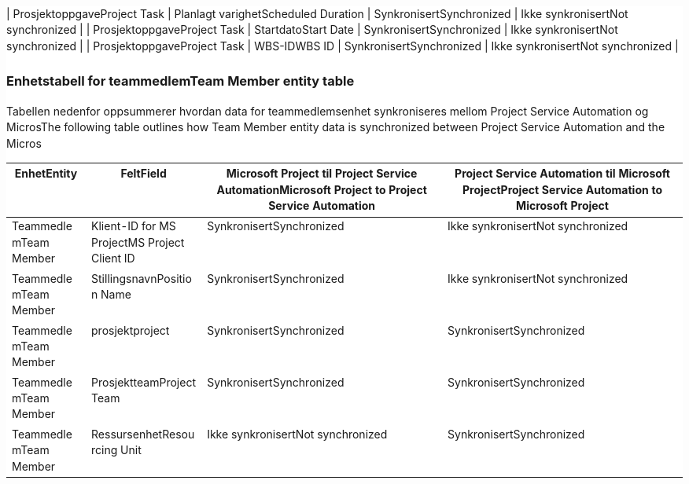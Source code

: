 | <span data-ttu-id="f4762-242">Prosjektoppgave</span><span class="sxs-lookup"><span data-stu-id="f4762-242">Project Task</span></span> | <span data-ttu-id="f4762-243">Planlagt varighet</span><span class="sxs-lookup"><span data-stu-id="f4762-243">Scheduled Duration</span></span> | <span data-ttu-id="f4762-244">Synkronisert</span><span class="sxs-lookup"><span data-stu-id="f4762-244">Synchronized</span></span> | <span data-ttu-id="f4762-245">Ikke synkronisert</span><span class="sxs-lookup"><span data-stu-id="f4762-245">Not synchronized</span></span> |
| <span data-ttu-id="f4762-246">Prosjektoppgave</span><span class="sxs-lookup"><span data-stu-id="f4762-246">Project Task</span></span> | <span data-ttu-id="f4762-247">Startdato</span><span class="sxs-lookup"><span data-stu-id="f4762-247">Start Date</span></span> | <span data-ttu-id="f4762-248">Synkronisert</span><span class="sxs-lookup"><span data-stu-id="f4762-248">Synchronized</span></span> | <span data-ttu-id="f4762-249">Ikke synkronisert</span><span class="sxs-lookup"><span data-stu-id="f4762-249">Not synchronized</span></span> |
| <span data-ttu-id="f4762-250">Prosjektoppgave</span><span class="sxs-lookup"><span data-stu-id="f4762-250">Project Task</span></span> | <span data-ttu-id="f4762-251">WBS-ID</span><span class="sxs-lookup"><span data-stu-id="f4762-251">WBS ID</span></span> | <span data-ttu-id="f4762-252">Synkronisert</span><span class="sxs-lookup"><span data-stu-id="f4762-252">Synchronized</span></span> | <span data-ttu-id="f4762-253">Ikke synkronisert</span><span class="sxs-lookup"><span data-stu-id="f4762-253">Not synchronized</span></span> |

### <a name="team-member-entity-table"></a><span data-ttu-id="f4762-254">Enhetstabell for teammedlem</span><span class="sxs-lookup"><span data-stu-id="f4762-254">Team Member entity table</span></span>
<span data-ttu-id="f4762-255">Tabellen nedenfor oppsummerer hvordan data for teammedlemsenhet synkroniseres mellom Project Service Automation og Micros</span><span class="sxs-lookup"><span data-stu-id="f4762-255">The following table outlines how Team Member entity data is synchronized between Project Service Automation and the Micros</span></span>

| <span data-ttu-id="f4762-256">**Enhet**</span><span class="sxs-lookup"><span data-stu-id="f4762-256">**Entity**</span></span> | <span data-ttu-id="f4762-257">**Felt**</span><span class="sxs-lookup"><span data-stu-id="f4762-257">**Field**</span></span> | <span data-ttu-id="f4762-258">**Microsoft Project til Project Service Automation**</span><span class="sxs-lookup"><span data-stu-id="f4762-258">**Microsoft Project to Project Service Automation**</span></span> | <span data-ttu-id="f4762-259">**Project Service Automation til Microsoft Project**</span><span class="sxs-lookup"><span data-stu-id="f4762-259">**Project Service Automation to Microsoft Project**</span></span> |
| --- | --- | --- | --- |
| <span data-ttu-id="f4762-260">Teammedlem</span><span class="sxs-lookup"><span data-stu-id="f4762-260">Team Member</span></span> | <span data-ttu-id="f4762-261">Klient-ID for MS Project</span><span class="sxs-lookup"><span data-stu-id="f4762-261">MS Project Client ID</span></span> | <span data-ttu-id="f4762-262">Synkronisert</span><span class="sxs-lookup"><span data-stu-id="f4762-262">Synchronized</span></span> | <span data-ttu-id="f4762-263">Ikke synkronisert</span><span class="sxs-lookup"><span data-stu-id="f4762-263">Not synchronized</span></span> |
| <span data-ttu-id="f4762-264">Teammedlem</span><span class="sxs-lookup"><span data-stu-id="f4762-264">Team Member</span></span> | <span data-ttu-id="f4762-265">Stillingsnavn</span><span class="sxs-lookup"><span data-stu-id="f4762-265">Position Name</span></span> | <span data-ttu-id="f4762-266">Synkronisert</span><span class="sxs-lookup"><span data-stu-id="f4762-266">Synchronized</span></span> | <span data-ttu-id="f4762-267">Ikke synkronisert</span><span class="sxs-lookup"><span data-stu-id="f4762-267">Not synchronized</span></span> |
| <span data-ttu-id="f4762-268">Teammedlem</span><span class="sxs-lookup"><span data-stu-id="f4762-268">Team Member</span></span> | <span data-ttu-id="f4762-269">prosjekt</span><span class="sxs-lookup"><span data-stu-id="f4762-269">project</span></span> | <span data-ttu-id="f4762-270">Synkronisert</span><span class="sxs-lookup"><span data-stu-id="f4762-270">Synchronized</span></span> | <span data-ttu-id="f4762-271">Synkronisert</span><span class="sxs-lookup"><span data-stu-id="f4762-271">Synchronized</span></span> |
| <span data-ttu-id="f4762-272">Teammedlem</span><span class="sxs-lookup"><span data-stu-id="f4762-272">Team Member</span></span> | <span data-ttu-id="f4762-273">Prosjektteam</span><span class="sxs-lookup"><span data-stu-id="f4762-273">Project Team</span></span> | <span data-ttu-id="f4762-274">Synkronisert</span><span class="sxs-lookup"><span data-stu-id="f4762-274">Synchronized</span></span> | <span data-ttu-id="f4762-275">Synkronisert</span><span class="sxs-lookup"><span data-stu-id="f4762-275">Synchronized</span></span> |
| <span data-ttu-id="f4762-276">Teammedlem</span><span class="sxs-lookup"><span data-stu-id="f4762-276">Team Member</span></span> | <span data-ttu-id="f4762-277">Ressursenhet</span><span class="sxs-lookup"><span data-stu-id="f4762-277">Resourcing Unit</span></span> | <span data-ttu-id="f4762-278">Ikke synkronisert</span><span class="sxs-lookup"><span data-stu-id="f4762-278">Not synchronized</span></span> | <span data-ttu-id="f4762-279">Synkronisert</span><span class="sxs-lookup"><span data-stu-id="f4762-279">Synchronized</span></span> |